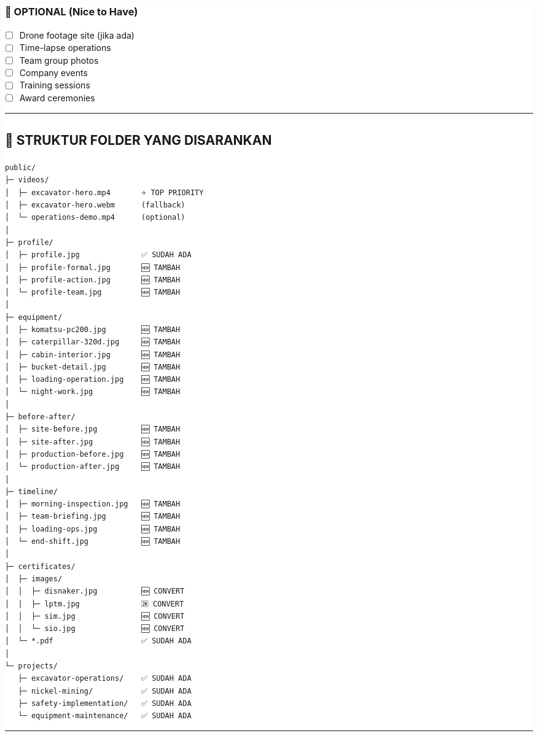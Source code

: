 
### 💚 OPTIONAL (Nice to Have)

- [ ] Drone footage site (jika ada)
- [ ] Time-lapse operations
- [ ] Team group photos
- [ ] Company events
- [ ] Training sessions
- [ ] Award ceremonies

---

## 📂 STRUKTUR FOLDER YANG DISARANKAN

```
public/
├─ videos/
│  ├─ excavator-hero.mp4       ⭐ TOP PRIORITY
│  ├─ excavator-hero.webm      (fallback)
│  └─ operations-demo.mp4      (optional)
│
├─ profile/
│  ├─ profile.jpg              ✅ SUDAH ADA
│  ├─ profile-formal.jpg       🆕 TAMBAH
│  ├─ profile-action.jpg       🆕 TAMBAH
│  └─ profile-team.jpg         🆕 TAMBAH
│
├─ equipment/
│  ├─ komatsu-pc200.jpg        🆕 TAMBAH
│  ├─ caterpillar-320d.jpg     🆕 TAMBAH
│  ├─ cabin-interior.jpg       🆕 TAMBAH
│  ├─ bucket-detail.jpg        🆕 TAMBAH
│  ├─ loading-operation.jpg    🆕 TAMBAH
│  └─ night-work.jpg           🆕 TAMBAH
│
├─ before-after/
│  ├─ site-before.jpg          🆕 TAMBAH
│  ├─ site-after.jpg           🆕 TAMBAH
│  ├─ production-before.jpg    🆕 TAMBAH
│  └─ production-after.jpg     🆕 TAMBAH
│
├─ timeline/
│  ├─ morning-inspection.jpg   🆕 TAMBAH
│  ├─ team-briefing.jpg        🆕 TAMBAH
│  ├─ loading-ops.jpg          🆕 TAMBAH
│  └─ end-shift.jpg            🆕 TAMBAH
│
├─ certificates/
│  ├─ images/
│  │  ├─ disnaker.jpg          🆕 CONVERT
│  │  ├─ lptm.jpg              🆝 CONVERT
│  │  ├─ sim.jpg               🆕 CONVERT
│  │  └─ sio.jpg               🆕 CONVERT
│  └─ *.pdf                    ✅ SUDAH ADA
│
└─ projects/
   ├─ excavator-operations/    ✅ SUDAH ADA
   ├─ nickel-mining/           ✅ SUDAH ADA
   ├─ safety-implementation/   ✅ SUDAH ADA
   └─ equipment-maintenance/   ✅ SUDAH ADA
```

---
